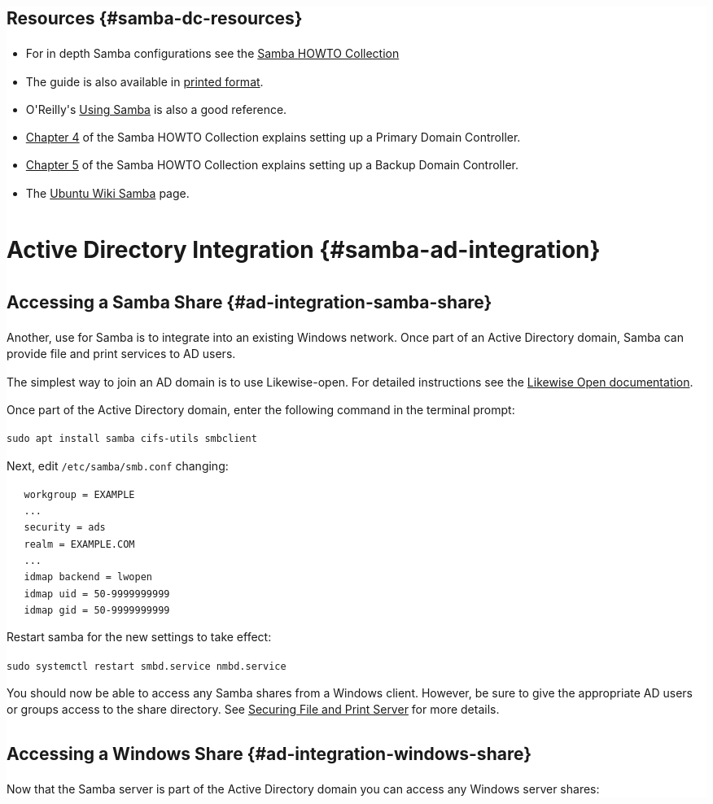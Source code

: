 ## Resources {#samba-dc-resources}

-   For in depth Samba configurations see the [Samba HOWTO Collection]

-   The guide is also available in [printed format].

-   O'Reilly's [Using Samba] is also a good reference.

-   [Chapter 4] of the Samba HOWTO Collection explains setting up a Primary
    Domain Controller.

-   [Chapter 5] of the Samba HOWTO Collection explains setting up a Backup
    Domain Controller.

-   The [Ubuntu Wiki Samba] page.

# Active Directory Integration {#samba-ad-integration}

## Accessing a Samba Share {#ad-integration-samba-share}

Another, use for Samba is to integrate into an existing Windows network. Once
part of an Active Directory domain, Samba can provide file and print services
to AD users.

The simplest way to join an AD domain is to use Likewise-open. For detailed
instructions see the [Likewise Open documentation].

Once part of the Active Directory domain, enter the following command in the
terminal prompt:

    sudo apt install samba cifs-utils smbclient

Next, edit `/etc/samba/smb.conf` changing:

       workgroup = EXAMPLE
       ...
       security = ads
       realm = EXAMPLE.COM
       ...
       idmap backend = lwopen
       idmap uid = 50-9999999999
       idmap gid = 50-9999999999

Restart samba for the new settings to take effect:

    sudo systemctl restart smbd.service nmbd.service

You should now be able to access any Samba shares from a Windows client.
However, be sure to give the appropriate AD users or groups access to the
share directory. See [Securing File and Print Server] for more details.

## Accessing a Windows Share {#ad-integration-windows-share}

Now that the Samba server is part of the Active Directory domain you can
access any Windows server shares:


  [Samba website]: http://www.samba.org
  [Securing File and Print Server]: #samba-fileprint-security
  [Samba HOWTO Collection]: http://samba.org/samba/docs/man/Samba-HOWTO-Collection/
  [/srv]: http://www.pathname.com/fhs/pub/fhs-2.3.html#SRVDATAFORSERVICESPROVIDEDBYSYSTEM
  [printed format]: http://www.amazon.com/exec/obidos/tg/detail/-/0131882228
  [Using Samba]: http://www.oreilly.com/catalog/9780596007690/
  [Ubuntu Wiki Samba]: https://help.ubuntu.com/community/Samba
  [File Server]: #samba-fileserver
  [???]: #cups
  [CUPS Website]: http://www.cups.org/
  [As a Domain Controller]: #samba-dc
  [Active Directory Integration]: #samba-ad-integration
  [Server Security]: http://samba.org/samba/docs/man/Samba-HOWTO-Collection/ServerType.html#id349531
  [Print Server]: #samba-printserver
  [1]: #adding-deleting-users
  [2]: #apparmor
  [Chapter 18]: http://samba.org/samba/docs/man/Samba-HOWTO-Collection/securing-samba.html
  [Samba ACLs page]: http://samba.org/samba/docs/man/Samba-HOWTO-Collection/AccessControls.html#id397568
  [3]: #samba-ldap
  [Chapter 4]: http://samba.org/samba/docs/man/Samba-HOWTO-Collection/samba-pdc.html
  [Chapter 5]: http://us3.samba.org/samba/docs/man/Samba-HOWTO-Collection/samba-bdc.html
  [Likewise Open documentation]: http://www.beyondtrust.com/Technical-Support/Downloads/files/pbiso/Manuals/ubuntu-active-directory.html
  [online]: http://manpages.ubuntu.com/manpages/&distro-short-codename;/en/man1/smbclient.1.html
  [man page]: http://manpages.ubuntu.com/manpages/&distro-short-codename;/en/man8/mount.cifs.8.html